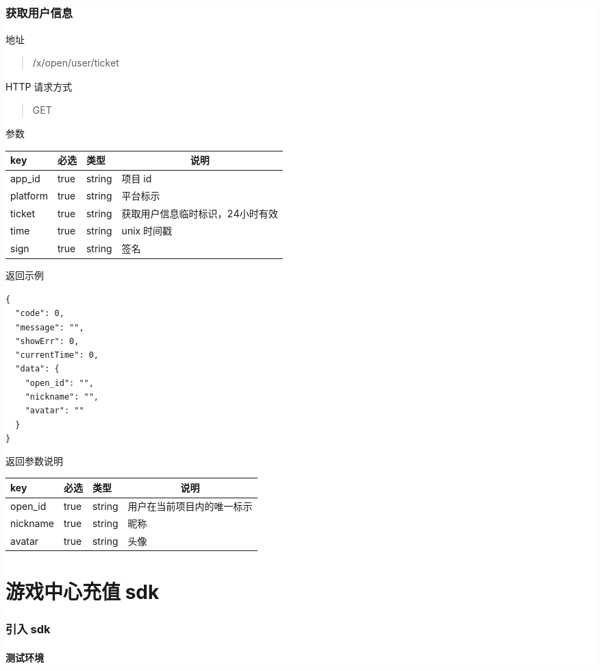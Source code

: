 ### 获取用户信息

地址
> /x/open/user/ticket

HTTP 请求方式
> GET

参数

|key|必选|类型|说明|
|:----- |:-------|:-----|----- |
|app_id |true |string| 项目 id |
|platform |true |string |平台标示|
|ticket |true |string |获取用户信息临时标识，24小时有效|
|time |true |string |unix 时间戳|
|sign |true |string |签名|

返回示例

```
{
  "code": 0,
  "message": "",
  "showErr": 0,
  "currentTime": 0,
  "data": {
    "open_id": "",
    "nickname": "",
    "avatar": ""
  }
}
```

返回参数说明

|key|必选|类型|说明|
|:----- |:-------|:-----|----- |
|open_id |true |string| 用户在当前项目内的唯一标示 |
| nickname |true |string| 昵称 |
| avatar |true |string| 头像 |


# 游戏中心充值 sdk

### 引入 sdk

#### 测试环境
